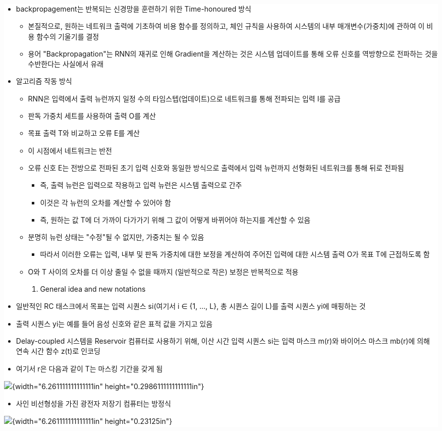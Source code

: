 -   backpropagement는 반복되는 신경망을 훈련하기 위한 Time-honoured 방식

    -   본질적으로, 원하는 네트워크 출력에 기초하여 비용 함수를
        정의하고, 체인 규칙을 사용하여 시스템의 내부 매개변수(가중치)에
        관하여 이 비용 함수의 기울기를 결정

    -   용어 "Backpropagation\"는 RNN의 재귀로 인해 Gradient을 계산하는
        것은 시스템 업데이트를 통해 오류 신호를 역방향으로 전파하는 것을
        수반한다는 사실에서 유래

-   알고리즘 작동 방식

    -   RNN은 입력에서 출력 뉴런까지 일정 수의 타임스텝(업데이트)으로
        네트워크를 통해 전파되는 입력 I를 공급

    -   판독 가중치 세트를 사용하여 출력 O를 계산

    -   목표 출력 T와 비교하고 오류 E를 계산

    -   이 시점에서 네트워크는 반전

    -   오류 신호 E는 전방으로 전파된 초기 입력 신호와 동일한 방식으로
        출력에서 입력 뉴런까지 선형화된 네트워크를 통해 뒤로 전파됨

        -   즉, 출력 뉴런은 입력으로 작용하고 입력 뉴런은 시스템
            출력으로 간주

        -   이것은 각 뉴런의 오차를 계산할 수 있어야 함

        -   즉, 원하는 값 T에 더 가까이 다가가기 위해 그 값이 어떻게
            바뀌어야 하는지를 계산할 수 있음

    -   분명히 뉴런 상태는 \"수정\"될 수 없지만, 가중치는 될 수 있음

        -   따라서 이러한 오류는 입력, 내부 및 판독 가중치에 대한 보정을
            계산하여 주어진 입력에 대한 시스템 출력 O가 목표 T에
            근접하도록 함

    -   O와 T 사이의 오차를 더 이상 줄일 수 없을 때까지 (일반적으로
        작은) 보정은 반복적으로 적용

        1.  General idea and new notations

-   일반적인 RC 태스크에서 목표는 입력 시퀀스 si(여기서 i ∈ {1, ..., L},
    총 시퀀스 길이 L)를 출력 시퀀스 yi에 매핑하는 것

-   출력 시퀀스 yi는 예를 들어 음성 신호와 같은 표적 값을 가지고 있음

-   Delay-coupled 시스템을 Reservoir 컴퓨터로 사용하기 위해, 이산 시간
    입력 시퀀스 si는 입력 마스크 m(r)와 바이어스 마스크 mb(r)에 의해
    연속 시간 함수 z(t)로 인코딩

-   여기서 r은 다음과 같이 T는 마스킹 기간을 갖게 됨

![](media/image24.png){width="6.261111111111111in"
height="0.2986111111111111in"}

-   사인 비선형성을 가진 광전자 저장기 컴퓨터는 방정식

![](media/image25.png){width="6.261111111111111in" height="0.23125in"}
